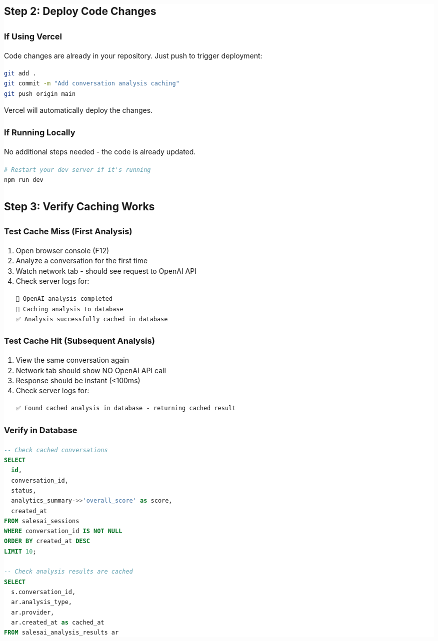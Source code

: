## Step 2: Deploy Code Changes

### If Using Vercel
Code changes are already in your repository. Just push to trigger deployment:

```bash
git add .
git commit -m "Add conversation analysis caching"
git push origin main
```

Vercel will automatically deploy the changes.

### If Running Locally
No additional steps needed - the code is already updated.

```bash
# Restart your dev server if it's running
npm run dev
```

## Step 3: Verify Caching Works

### Test Cache Miss (First Analysis)
1. Open browser console (F12)
2. Analyze a conversation for the first time
3. Watch network tab - should see request to OpenAI API
4. Check server logs for:
   ```
   🤖 OpenAI analysis completed
   💾 Caching analysis to database
   ✅ Analysis successfully cached in database
   ```

### Test Cache Hit (Subsequent Analysis)
1. View the same conversation again
2. Network tab should show NO OpenAI API call
3. Response should be instant (<100ms)
4. Check server logs for:
   ```
   ✅ Found cached analysis in database - returning cached result
   ```

### Verify in Database
```sql
-- Check cached conversations
SELECT
  id,
  conversation_id,
  status,
  analytics_summary->>'overall_score' as score,
  created_at
FROM salesai_sessions
WHERE conversation_id IS NOT NULL
ORDER BY created_at DESC
LIMIT 10;

-- Check analysis results are cached
SELECT
  s.conversation_id,
  ar.analysis_type,
  ar.provider,
  ar.created_at as cached_at
FROM salesai_analysis_results ar
```
